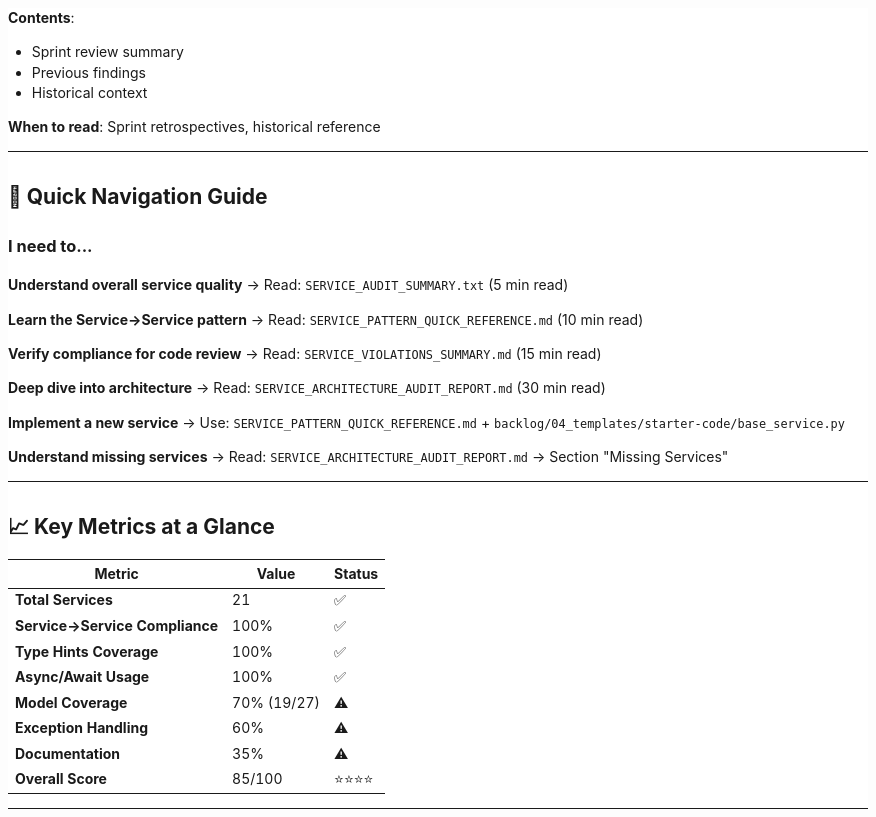 **Contents**:

- Sprint review summary
- Previous findings
- Historical context

**When to read**: Sprint retrospectives, historical reference

---

## 🎯 Quick Navigation Guide

### I need to...

**Understand overall service quality**
→ Read: `SERVICE_AUDIT_SUMMARY.txt` (5 min read)

**Learn the Service→Service pattern**
→ Read: `SERVICE_PATTERN_QUICK_REFERENCE.md` (10 min read)

**Verify compliance for code review**
→ Read: `SERVICE_VIOLATIONS_SUMMARY.md` (15 min read)

**Deep dive into architecture**
→ Read: `SERVICE_ARCHITECTURE_AUDIT_REPORT.md` (30 min read)

**Implement a new service**
→ Use: `SERVICE_PATTERN_QUICK_REFERENCE.md` + `backlog/04_templates/starter-code/base_service.py`

**Understand missing services**
→ Read: `SERVICE_ARCHITECTURE_AUDIT_REPORT.md` → Section "Missing Services"

---

## 📈 Key Metrics at a Glance

| Metric                         | Value       | Status |
|--------------------------------|-------------|--------|
| **Total Services**             | 21          | ✅      |
| **Service→Service Compliance** | 100%        | ✅      |
| **Type Hints Coverage**        | 100%        | ✅      |
| **Async/Await Usage**          | 100%        | ✅      |
| **Model Coverage**             | 70% (19/27) | ⚠️     |
| **Exception Handling**         | 60%         | ⚠️     |
| **Documentation**              | 35%         | ⚠️     |
| **Overall Score**              | 85/100      | ⭐⭐⭐⭐   |

---

